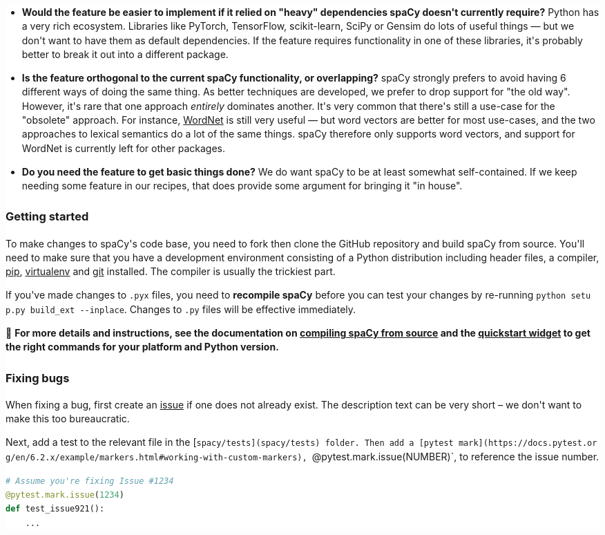 - **Would the feature be easier to implement if it relied on "heavy" dependencies spaCy doesn't currently require?**
  Python has a very rich ecosystem. Libraries like PyTorch, TensorFlow, scikit-learn, SciPy or Gensim
  do lots of useful things — but we don't want to have them as default
  dependencies. If the feature requires functionality in one of these libraries,
  it's probably better to break it out into a different package.

- **Is the feature orthogonal to the current spaCy functionality, or overlapping?**
  spaCy strongly prefers to avoid having 6 different ways of doing the same thing.
  As better techniques are developed, we prefer to drop support for "the old way".
  However, it's rare that one approach _entirely_ dominates another. It's very
  common that there's still a use-case for the "obsolete" approach. For instance,
  [WordNet](https://wordnet.princeton.edu/) is still very useful — but word
  vectors are better for most use-cases, and the two approaches to lexical
  semantics do a lot of the same things. spaCy therefore only supports word
  vectors, and support for WordNet is currently left for other packages.

- **Do you need the feature to get basic things done?** We do want spaCy to be
  at least somewhat self-contained. If we keep needing some feature in our
  recipes, that does provide some argument for bringing it "in house".

### Getting started

To make changes to spaCy's code base, you need to fork then clone the GitHub repository
and build spaCy from source. You'll need to make sure that you have a
development environment consisting of a Python distribution including header
files, a compiler, [pip](https://pip.pypa.io/en/latest/installing/),
[virtualenv](https://virtualenv.pypa.io/en/stable/) and
[git](https://git-scm.com) installed. The compiler is usually the trickiest part.

If you've made changes to `.pyx` files, you need to **recompile spaCy** before you
can test your changes by re-running `python setup.py build_ext --inplace`.
Changes to `.py` files will be effective immediately.

📖 **For more details and instructions, see the documentation on [compiling spaCy from source](https://spacy.io/usage/#source) and the [quickstart widget](https://spacy.io/usage/#section-quickstart) to get the right commands for your platform and Python version.**

### Fixing bugs

When fixing a bug, first create an
[issue](https://github.com/explosion/spaCy/issues) if one does not already exist.
The description text can be very short – we don't want to make this too
bureaucratic.

Next, add a test to the relevant file in the [`spacy/tests](spacy/tests) folder.
Then add a [pytest mark](https://docs.pytest.org/en/6.2.x/example/markers.html#working-with-custom-markers), `@pytest.mark.issue(NUMBER)`, to reference the issue number.

```python
# Assume you're fixing Issue #1234
@pytest.mark.issue(1234)
def test_issue921():
    ...
```

